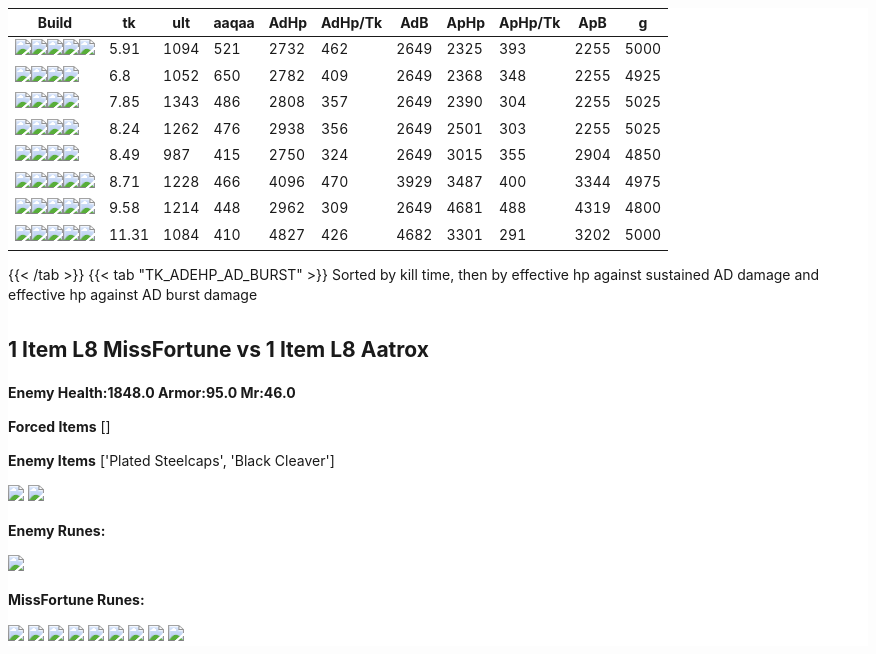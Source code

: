 



 Build |tk|ult|aaqaa|AdHp|AdHp/Tk|AdB|ApHp|ApHp/Tk|ApB|g
-|-|-|-|-|-|-|-|-|-|-
![](/item/6672.png)![](/item/1001.png)![](/item/1053.png)![](/item/1055.png)![](/item/1036.png)|5.91|1094|521|2732|462|2649|2325|393|2255|5000
![](/item/3153.png)![](/item/1001.png)![](/item/1055.png)![](/item/1037.png)|6.8|1052|650|2782|409|2649|2368|348|2255|4925
![](/item/3074.png)![](/item/1001.png)![](/item/1055.png)![](/item/1037.png)|7.85|1343|486|2808|357|2649|2390|304|2255|5025
![](/item/3072.png)![](/item/1001.png)![](/item/1055.png)![](/item/1037.png)|8.24|1262|476|2938|356|2649|2501|303|2255|5025
![](/item/3091.png)![](/item/1001.png)![](/item/1053.png)![](/item/1055.png)|8.49|987|415|2750|324|2649|3015|355|2904|4850
![](/item/6673.png)![](/item/1001.png)![](/item/1055.png)![](/item/1037.png)![](/item/1036.png)|8.71|1228|466|4096|470|3929|3487|400|3344|4975
![](/item/3156.png)![](/item/1001.png)![](/item/1053.png)![](/item/1055.png)![](/item/1036.png)|9.58|1214|448|2962|309|2649|4681|488|4319|4800
![](/item/3026.png)![](/item/1001.png)![](/item/1053.png)![](/item/1055.png)![](/item/1036.png)|11.31|1084|410|4827|426|4682|3301|291|3202|5000
{{< /tab >}}
{{< tab "TK_ADEHP_AD_BURST" >}}
Sorted by kill time, then by effective hp against sustained AD damage and effective hp against AD burst damage
## 1 Item L8 MissFortune vs 1 Item L8 Aatrox

**Enemy Health:1848.0 Armor:95.0 Mr:46.0**


**Forced Items** []








**Enemy Items** ['Plated Steelcaps', 'Black Cleaver']





![](/item/3047.png)
![](/item/3071.png)



**Enemy Runes:**





![](/StatMods/StatModsArmorIcon.png)



**MissFortune Runes:**


![](/Styles/Precision/LethalTempo/LethalTempo.png)
![](/Styles/Precision/Overheal.png)
![](/Styles/Precision/LegendAlacrity/LegendAlacrity.png)
![](/Styles/Precision/CutDown/CutDown.png)
![](/Styles/Sorcery/AbsoluteFocus/AbsoluteFocus.png)
![](/Styles/Sorcery/GatheringStorm/GatheringStorm.png)
![](/StatMods/StatModsAttackSpeedIcon.png)
![](/StatMods/StatModsAdaptiveForceIcon.png)
![](/StatMods/StatModsArmorIcon.png)
